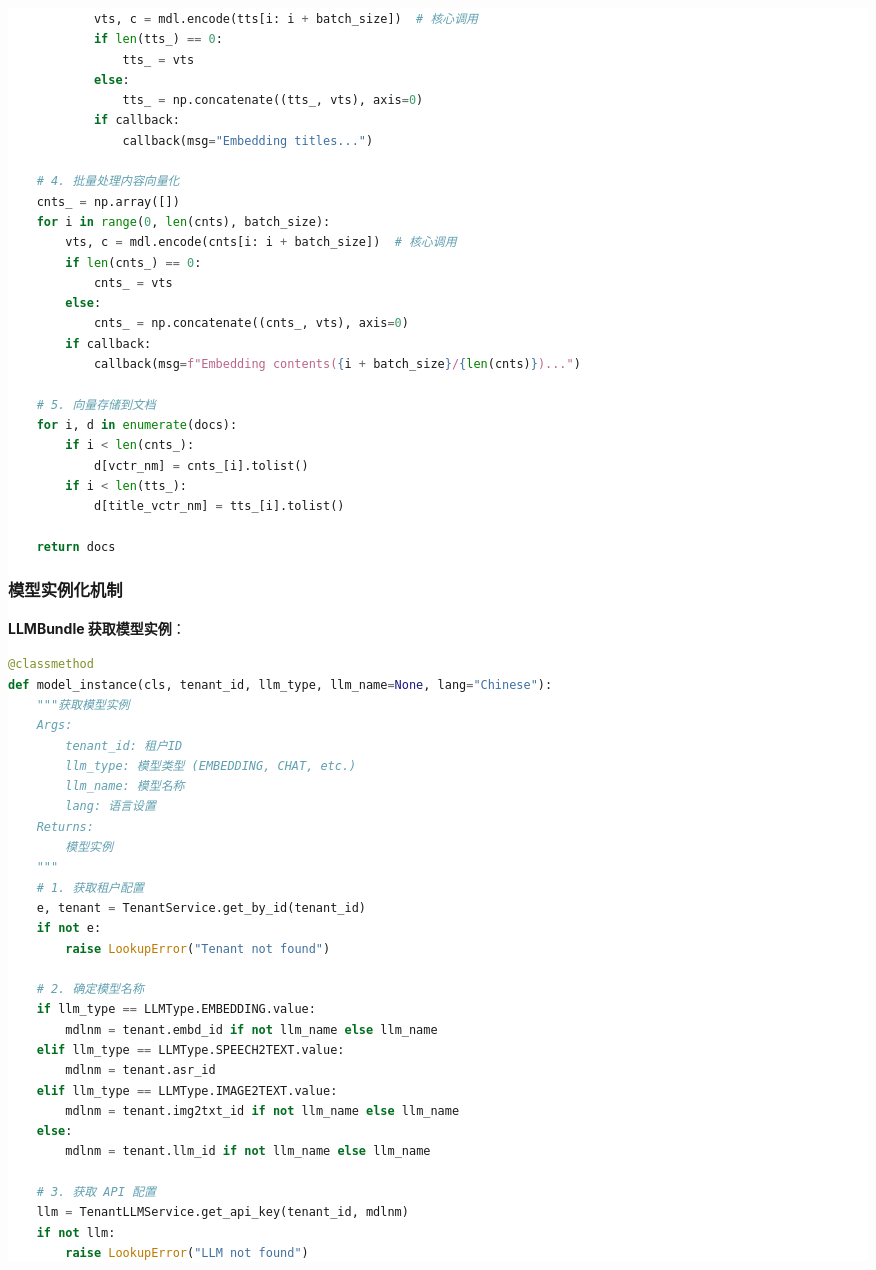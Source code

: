 ```python
            vts, c = mdl.encode(tts[i: i + batch_size])  # 核心调用
            if len(tts_) == 0:
                tts_ = vts
            else:
                tts_ = np.concatenate((tts_, vts), axis=0)
            if callback:
                callback(msg="Embedding titles...")
    
    # 4. 批量处理内容向量化
    cnts_ = np.array([])
    for i in range(0, len(cnts), batch_size):
        vts, c = mdl.encode(cnts[i: i + batch_size])  # 核心调用
        if len(cnts_) == 0:
            cnts_ = vts
        else:
            cnts_ = np.concatenate((cnts_, vts), axis=0)
        if callback:
            callback(msg=f"Embedding contents({i + batch_size}/{len(cnts)})...")
    
    # 5. 向量存储到文档
    for i, d in enumerate(docs):
        if i < len(cnts_):
            d[vctr_nm] = cnts_[i].tolist()
        if i < len(tts_):
            d[title_vctr_nm] = tts_[i].tolist()
    
    return docs
```

### 模型实例化机制

**LLMBundle 获取模型实例**：

```python
@classmethod
def model_instance(cls, tenant_id, llm_type, llm_name=None, lang="Chinese"):
    """获取模型实例
    Args:
        tenant_id: 租户ID
        llm_type: 模型类型 (EMBEDDING, CHAT, etc.)
        llm_name: 模型名称
        lang: 语言设置
    Returns:
        模型实例
    """
    # 1. 获取租户配置
    e, tenant = TenantService.get_by_id(tenant_id)
    if not e:
        raise LookupError("Tenant not found")
    
    # 2. 确定模型名称
    if llm_type == LLMType.EMBEDDING.value:
        mdlnm = tenant.embd_id if not llm_name else llm_name
    elif llm_type == LLMType.SPEECH2TEXT.value:
        mdlnm = tenant.asr_id
    elif llm_type == LLMType.IMAGE2TEXT.value:
        mdlnm = tenant.img2txt_id if not llm_name else llm_name
    else:
        mdlnm = tenant.llm_id if not llm_name else llm_name
    
    # 3. 获取 API 配置
    llm = TenantLLMService.get_api_key(tenant_id, mdlnm)
    if not llm:
        raise LookupError("LLM not found")
```